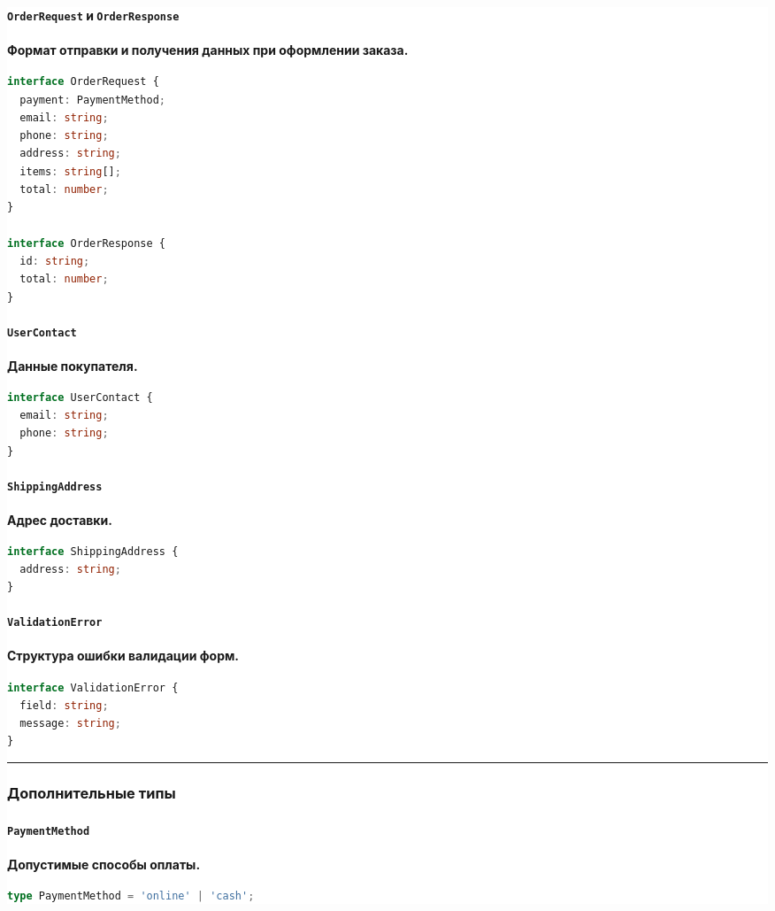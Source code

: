 #### `OrderRequest` и `OrderResponse`
**Формат отправки и получения данных при оформлении заказа.**
```ts
interface OrderRequest {
  payment: PaymentMethod;
  email: string;
  phone: string;
  address: string;
  items: string[];
  total: number;
}

interface OrderResponse {
  id: string;
  total: number;
}
```

#### `UserContact`
**Данные покупателя.**
```ts
interface UserContact {
  email: string;
  phone: string;
}
```

#### `ShippingAddress`
**Адрес доставки.**
```ts
interface ShippingAddress {
  address: string;
}
```

#### `ValidationError`
**Структура ошибки валидации форм.**
```ts
interface ValidationError {
  field: string;
  message: string;
}
```

---

### Дополнительные типы

#### `PaymentMethod`
**Допустимые способы оплаты.**
```ts
type PaymentMethod = 'online' | 'cash';
```
